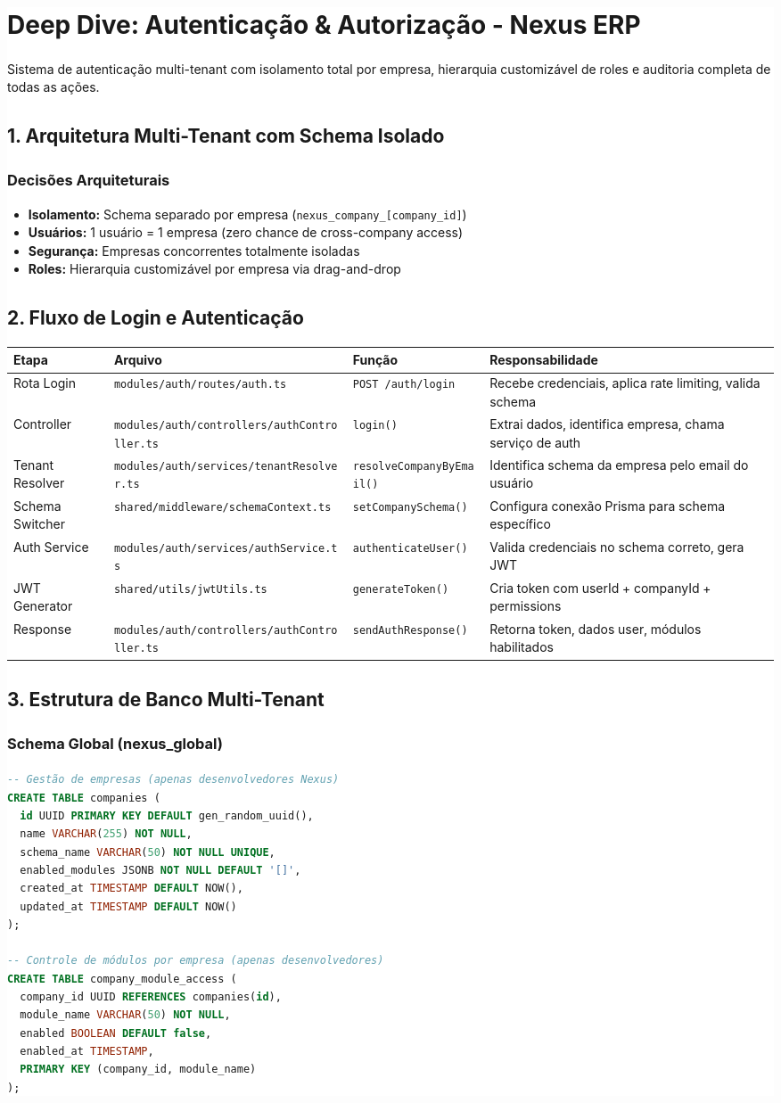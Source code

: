 # Deep Dive: Autenticação & Autorização - Nexus ERP

Sistema de autenticação multi-tenant com isolamento total por empresa, hierarquia customizável de roles e auditoria completa de todas as ações.

## 1. Arquitetura Multi-Tenant com Schema Isolado

### Decisões Arquiteturais
- **Isolamento:** Schema separado por empresa (`nexus_company_[company_id]`)
- **Usuários:** 1 usuário = 1 empresa (zero chance de cross-company access)
- **Segurança:** Empresas concorrentes totalmente isoladas
- **Roles:** Hierarquia customizável por empresa via drag-and-drop

## 2. Fluxo de Login e Autenticação

| Etapa | Arquivo | Função | Responsabilidade |
|:------|:--------|:--------|:-----------------|
| Rota Login | `modules/auth/routes/auth.ts` | `POST /auth/login` | Recebe credenciais, aplica rate limiting, valida schema |
| Controller | `modules/auth/controllers/authController.ts` | `login()` | Extrai dados, identifica empresa, chama serviço de auth |
| Tenant Resolver | `modules/auth/services/tenantResolver.ts` | `resolveCompanyByEmail()` | Identifica schema da empresa pelo email do usuário |
| Schema Switcher | `shared/middleware/schemaContext.ts` | `setCompanySchema()` | Configura conexão Prisma para schema específico |
| Auth Service | `modules/auth/services/authService.ts` | `authenticateUser()` | Valida credenciais no schema correto, gera JWT |
| JWT Generator | `shared/utils/jwtUtils.ts` | `generateToken()` | Cria token com userId + companyId + permissions |
| Response | `modules/auth/controllers/authController.ts` | `sendAuthResponse()` | Retorna token, dados user, módulos habilitados |

## 3. Estrutura de Banco Multi-Tenant

### Schema Global (nexus_global)
```sql
-- Gestão de empresas (apenas desenvolvedores Nexus)
CREATE TABLE companies (
  id UUID PRIMARY KEY DEFAULT gen_random_uuid(),
  name VARCHAR(255) NOT NULL,
  schema_name VARCHAR(50) NOT NULL UNIQUE,
  enabled_modules JSONB NOT NULL DEFAULT '[]',
  created_at TIMESTAMP DEFAULT NOW(),
  updated_at TIMESTAMP DEFAULT NOW()
);

-- Controle de módulos por empresa (apenas desenvolvedores)
CREATE TABLE company_module_access (
  company_id UUID REFERENCES companies(id),
  module_name VARCHAR(50) NOT NULL,
  enabled BOOLEAN DEFAULT false,
  enabled_at TIMESTAMP,
  PRIMARY KEY (company_id, module_name)
);
```
